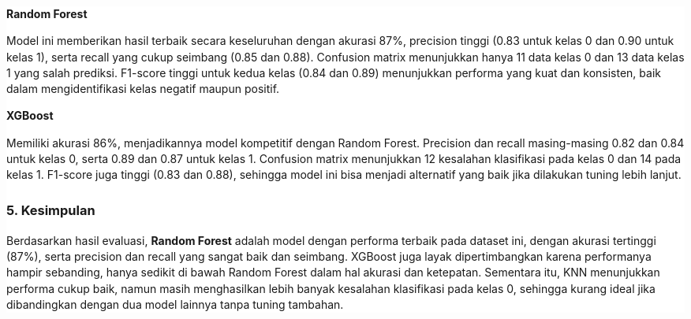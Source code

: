 **Random Forest**

Model ini memberikan hasil terbaik secara keseluruhan dengan akurasi 87%, precision tinggi (0.83 untuk kelas 0 dan 0.90 untuk kelas 1), serta recall yang cukup seimbang (0.85 dan 0.88). Confusion matrix menunjukkan hanya 11 data kelas 0 dan 13 data kelas 1 yang salah prediksi. F1-score tinggi untuk kedua kelas (0.84 dan 0.89) menunjukkan performa yang kuat dan konsisten, baik dalam mengidentifikasi kelas negatif maupun positif.

**XGBoost**

Memiliki akurasi 86%, menjadikannya model kompetitif dengan Random Forest. Precision dan recall masing-masing 0.82 dan 0.84 untuk kelas 0, serta 0.89 dan 0.87 untuk kelas 1. Confusion matrix menunjukkan 12 kesalahan klasifikasi pada kelas 0 dan 14 pada kelas 1. F1-score juga tinggi (0.83 dan 0.88), sehingga model ini bisa menjadi alternatif yang baik jika dilakukan tuning lebih lanjut.

### 5. Kesimpulan
Berdasarkan hasil evaluasi, **Random Forest** adalah model dengan performa terbaik pada dataset ini, dengan akurasi tertinggi (87%), serta precision dan recall yang sangat baik dan seimbang. XGBoost juga layak dipertimbangkan karena performanya hampir sebanding, hanya sedikit di bawah Random Forest dalam hal akurasi dan ketepatan. Sementara itu, KNN menunjukkan performa cukup baik, namun masih menghasilkan lebih banyak kesalahan klasifikasi pada kelas 0, sehingga kurang ideal jika dibandingkan dengan dua model lainnya tanpa tuning tambahan.
